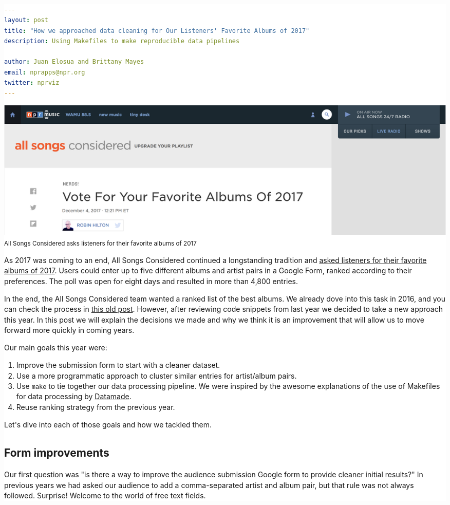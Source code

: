 ```yaml
---
layout: post
title: "How we approached data cleaning for Our Listeners' Favorite Albums of 2017"
description: Using Makefiles to make reproducible data pipelines

author: Juan Elosua and Brittany Mayes
email: nprapps@npr.org
twitter: nprviz
---
```


![Header of All Songs Considered article](/img/posts/2017-12-20-all-songs-considered-poll/header.png)<small>All Songs Considered asks listeners for their favorite albums of 2017</small>

As 2017 was coming to an end, All Songs Considered continued a longstanding tradition and [asked listeners for their favorite albums of 2017](https://www.npr.org/sections/allsongs/2017/12/04/567424678/vote-for-your-favorite-albums-of-2017). Users could enter up to five different albums and artist pairs in a Google Form, ranked according to their preferences. The poll was open for eight days and resulted in more than 4,800 entries.

In the end, the All Songs Considered team wanted a ranked list of the best albums. We already dove into this task in 2016, and you can check the process in [this old post](http://blog.apps.npr.org/2016/12/16/all-songs-considered-poll.html). However, after reviewing code snippets from last year we decided to take a new approach this year. In this post we will explain the decisions we made and why we think it is an improvement that will allow us to move forward more quickly in coming years.

Our main goals this year were:

1. Improve the submission form to start with a cleaner dataset.
2. Use a more programmatic approach to cluster similar entries for artist/album pairs.
3. Use `make` to tie together our data processing pipeline. We were inspired by the awesome explanations of the use of Makefiles for data processing by [Datamade](https://github.com/datamade/data-making-guidelines).
4. Reuse ranking strategy from the previous year.

Let's dive into each of those goals and how we tackled them.

## Form improvements

Our first question was "is there a way to improve the audience submission Google form to provide cleaner initial results?" In previous years we had asked our audience to add a comma-separated artist and album pair, but that rule was not always followed. Surprise! Welcome to the world of free text fields.
